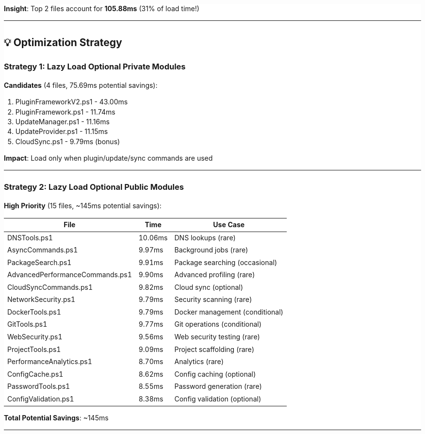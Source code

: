 **Insight**: Top 2 files account for **105.88ms** (31% of load time!)

---

## 💡 Optimization Strategy

### Strategy 1: Lazy Load Optional Private Modules

**Candidates** (4 files, 75.69ms potential savings):

1. PluginFrameworkV2.ps1 - 43.00ms
2. PluginFramework.ps1 - 11.74ms
3. UpdateManager.ps1 - 11.16ms
4. UpdateProvider.ps1 - 11.15ms
5. CloudSync.ps1 - 9.79ms (bonus)

**Impact**: Load only when plugin/update/sync commands are used

---

### Strategy 2: Lazy Load Optional Public Modules

**High Priority** (15 files, ~145ms potential savings):

| File                            | Time    | Use Case                        |
| ------------------------------- | ------- | ------------------------------- |
| DNSTools.ps1                    | 10.06ms | DNS lookups (rare)              |
| AsyncCommands.ps1               | 9.97ms  | Background jobs (rare)          |
| PackageSearch.ps1               | 9.91ms  | Package searching (occasional)  |
| AdvancedPerformanceCommands.ps1 | 9.90ms  | Advanced profiling (rare)       |
| CloudSyncCommands.ps1           | 9.82ms  | Cloud sync (optional)           |
| NetworkSecurity.ps1             | 9.79ms  | Security scanning (rare)        |
| DockerTools.ps1                 | 9.79ms  | Docker management (conditional) |
| GitTools.ps1                    | 9.77ms  | Git operations (conditional)    |
| WebSecurity.ps1                 | 9.56ms  | Web security testing (rare)     |
| ProjectTools.ps1                | 9.09ms  | Project scaffolding (rare)      |
| PerformanceAnalytics.ps1        | 8.70ms  | Analytics (rare)                |
| ConfigCache.ps1                 | 8.62ms  | Config caching (optional)       |
| PasswordTools.ps1               | 8.55ms  | Password generation (rare)      |
| ConfigValidation.ps1            | 8.38ms  | Config validation (optional)    |

**Total Potential Savings**: ~145ms

---
